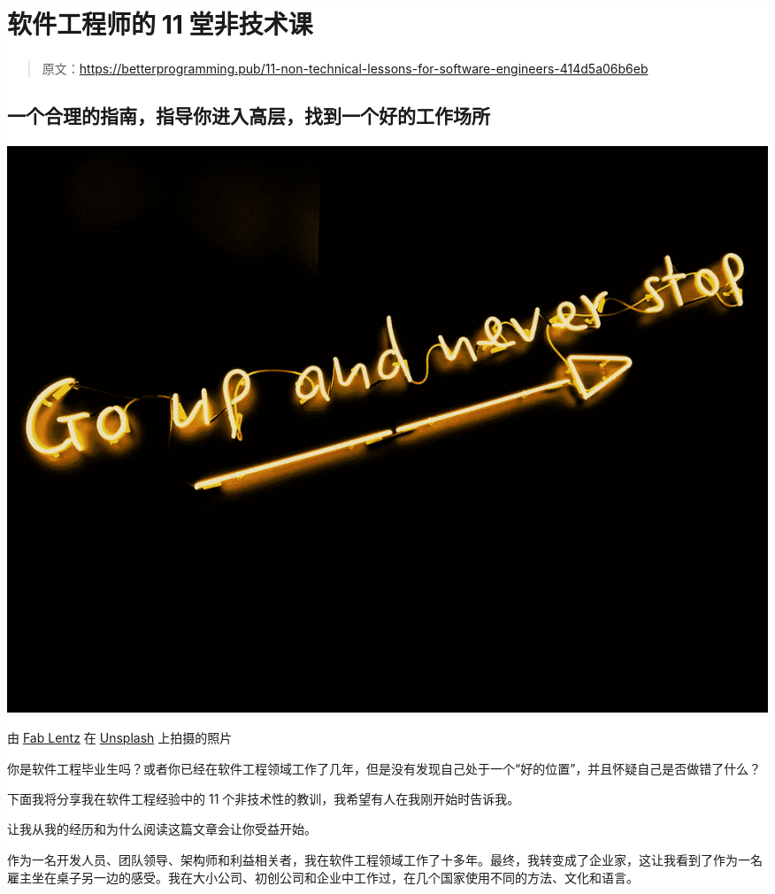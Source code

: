 # 软件工程师的 11 堂非技术课

> 原文：<https://betterprogramming.pub/11-non-technical-lessons-for-software-engineers-414d5a06b6eb>

## 一个合理的指南，指导你进入高层，找到一个好的工作场所

![](img/82010cc036b24702330d147f2abc6de4.png)

由 [Fab Lentz](https://unsplash.com/@fossy?utm_source=medium&utm_medium=referral) 在 [Unsplash](https://unsplash.com?utm_source=medium&utm_medium=referral) 上拍摄的照片

你是软件工程毕业生吗？或者你已经在软件工程领域工作了几年，但是没有发现自己处于一个“好的位置”，并且怀疑自己是否做错了什么？

下面我将分享我在软件工程经验中的 11 个非技术性的教训，我希望有人在我刚开始时告诉我。

让我从我的经历和为什么阅读这篇文章会让你受益开始。

作为一名开发人员、团队领导、架构师和利益相关者，我在软件工程领域工作了十多年。最终，我转变成了企业家，这让我看到了作为一名雇主坐在桌子另一边的感受。我在大小公司、初创公司和企业中工作过，在几个国家使用不同的方法、文化和语言。
